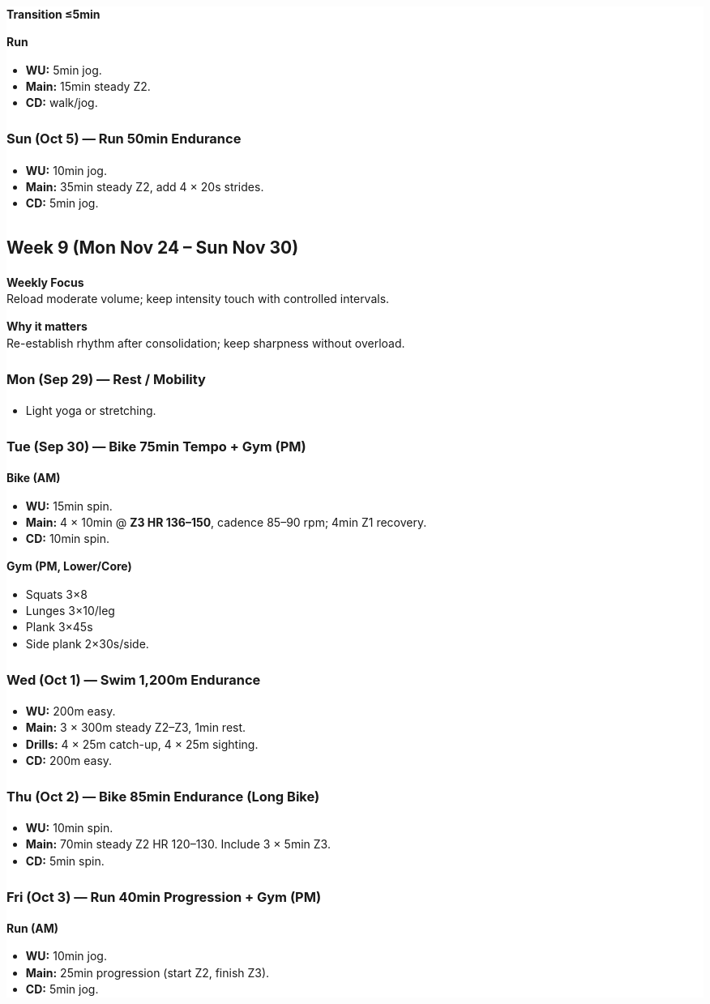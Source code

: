 **Transition ≤5min**  

**Run**  
- **WU:** 5min jog.  
- **Main:** 15min steady Z2.  
- **CD:** walk/jog.  

### Sun (Oct 5) — Run 50min Endurance  
- **WU:** 10min jog.  
- **Main:** 35min steady Z2, add 4 × 20s strides.  
- **CD:** 5min jog.  

## Week 9 (Mon Nov 24 – Sun Nov 30)
**Weekly Focus**  
Reload moderate volume; keep intensity touch with controlled intervals.  

**Why it matters**  
Re-establish rhythm after consolidation; keep sharpness without overload.  

### Mon (Sep 29) — Rest / Mobility  
- Light yoga or stretching.  

### Tue (Sep 30) — Bike 75min Tempo + Gym (PM)  
**Bike (AM)**  
- **WU:** 15min spin.  
- **Main:** 4 × 10min @ **Z3 HR 136–150**, cadence 85–90 rpm; 4min Z1 recovery.  
- **CD:** 10min spin.  

**Gym (PM, Lower/Core)**  
- Squats 3×8  
- Lunges 3×10/leg  
- Plank 3×45s  
- Side plank 2×30s/side.  

### Wed (Oct 1) — Swim 1,200m Endurance  
- **WU:** 200m easy.  
- **Main:** 3 × 300m steady Z2–Z3, 1min rest.  
- **Drills:** 4 × 25m catch-up, 4 × 25m sighting.  
- **CD:** 200m easy.  

### Thu (Oct 2) — Bike 85min Endurance (Long Bike)  
- **WU:** 10min spin.  
- **Main:** 70min steady Z2 HR 120–130. Include 3 × 5min Z3.  
- **CD:** 5min spin.  

### Fri (Oct 3) — Run 40min Progression + Gym (PM)  
**Run (AM)**  
- **WU:** 10min jog.  
- **Main:** 25min progression (start Z2, finish Z3).  
- **CD:** 5min jog.  
